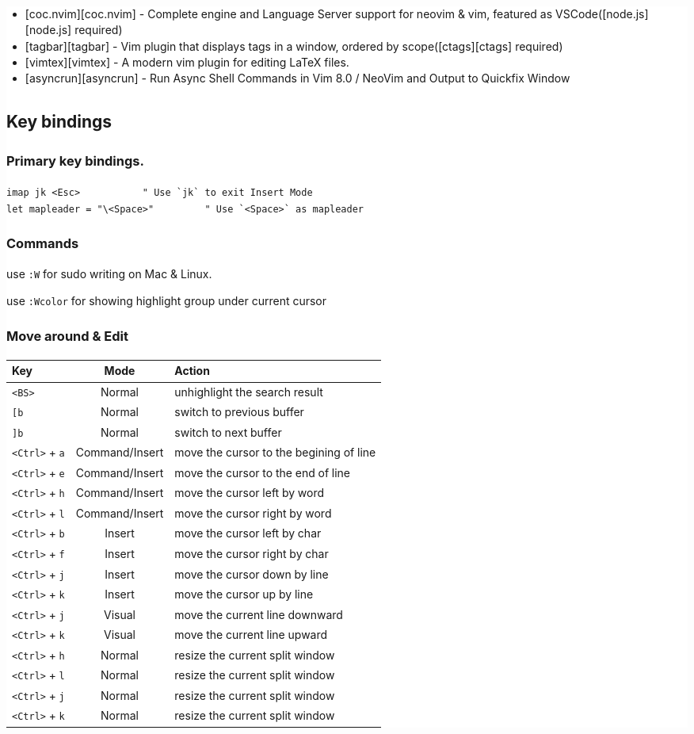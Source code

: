 - [coc.nvim][coc.nvim] - Complete engine and Language Server support for neovim & vim, featured as VSCode([node.js][node.js] required)
- [tagbar][tagbar] - Vim plugin that displays tags in a window, ordered by scope([ctags][ctags] required)
- [vimtex][vimtex] - A modern vim plugin for editing LaTeX files.
- [asyncrun][asyncrun] - Run Async Shell Commands in Vim 8.0 / NeoVim and Output to Quickfix Window

## Key bindings

### Primary key bindings.

    imap jk <Esc>           " Use `jk` to exit Insert Mode
    let mapleader = "\<Space>"         " Use `<Space>` as mapleader

### Commands

use `:W` for sudo writing on Mac & Linux.

use `:Wcolor` for showing highlight group under current cursor

### Move around & Edit

| Key            |      Mode      | Action                                  |
|:---------------|:--------------:|:----------------------------------------|
| `<BS>`         |     Normal     | unhighlight the search result           |
| `[b`           |     Normal     | switch to previous buffer               |
| `]b`           |     Normal     | switch to next buffer                   |
| `<Ctrl>` + `a` | Command/Insert | move the cursor to the begining of line |
| `<Ctrl>` + `e` | Command/Insert | move the cursor to the end of line      |
| `<Ctrl>` + `h` | Command/Insert | move the cursor left by word            |
| `<Ctrl>` + `l` | Command/Insert | move the cursor right by word           |
| `<Ctrl>` + `b` |     Insert     | move the cursor left by char            |
| `<Ctrl>` + `f` |     Insert     | move the cursor right by char           |
| `<Ctrl>` + `j` |     Insert     | move the cursor down by line            |
| `<Ctrl>` + `k` |     Insert     | move the cursor up by line              |
| `<Ctrl>` + `j` |     Visual     | move the current line downward          |
| `<Ctrl>` + `k` |     Visual     | move the current line upward            |
| `<Ctrl>` + `h` |     Normal     | resize the current split window         |
| `<Ctrl>` + `l` |     Normal     | resize the current split window         |
| `<Ctrl>` + `j` |     Normal     | resize the current split window         |
| `<Ctrl>` + `k` |     Normal     | resize the current split window         |
